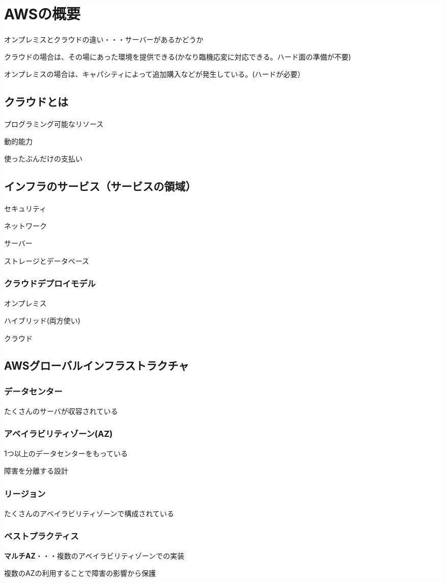 # AWSの概要

オンプレミスとクラウドの違い・・・サーバーがあるかどうか

クラウドの場合は、その場にあった環境を提供できる(かなり臨機応変に対応できる。ハード面の準備が不要)

オンプレミスの場合は、キャパシティによって追加購入などが発生している。(ハードが必要）

## クラウドとは

プログラミング可能なリソース

動的能力

使ったぶんだけの支払い

## インフラのサービス（サービスの領域）

セキュリティ

ネットワーク

サーバー

ストレージとデータベース

### クラウドデプロイモデル

オンプレミス

ハイブリッド(両方使い)

クラウド

## AWSグローバルインフラストラクチャ

### データセンター

たくさんのサーバが収容されている

### アベイラビリティゾーン(AZ)

1つ以上のデータセンターをもっている

障害を分離する設計

### リージョン

たくさんのアベイラビリティゾーンで構成されている

### ベストプラクティス

**マルチAZ**・・・複数のアベイラビリティゾーンでの実装

複数のAZの利用することで障害の影響から保護
